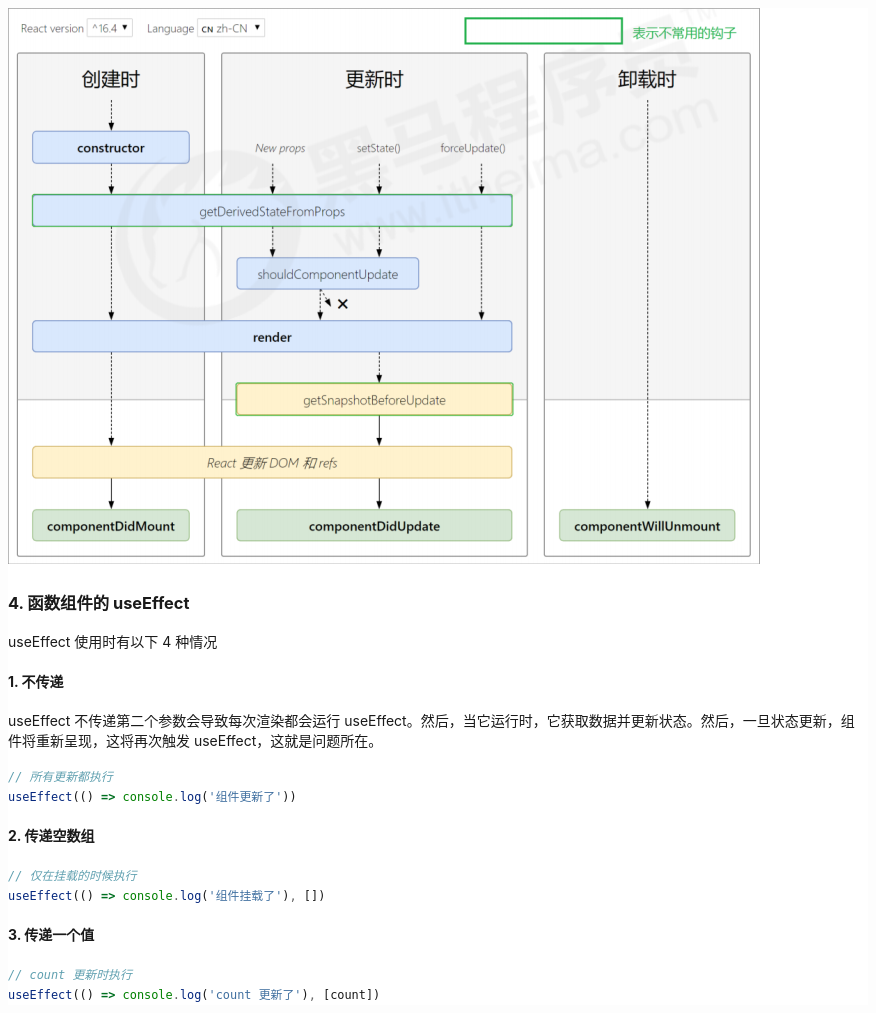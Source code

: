![](./React/不常用钩子函数介绍2.png)

### 4. 函数组件的 useEffect

useEffect 使用时有以下 4 种情况

#### 1. 不传递

useEffect 不传递第二个参数会导致每次渲染都会运行 useEffect。然后，当它运行时，它获取数据并更新状态。然后，一旦状态更新，组件将重新呈现，这将再次触发 useEffect，这就是问题所在。

```jsx
// 所有更新都执行
useEffect(() => console.log('组件更新了'))
```

#### 2. 传递空数组

```jsx
// 仅在挂载的时候执行
useEffect(() => console.log('组件挂载了'), [])
```

#### 3. 传递一个值

```jsx
// count 更新时执行
useEffect(() => console.log('count 更新了'), [count])
```
